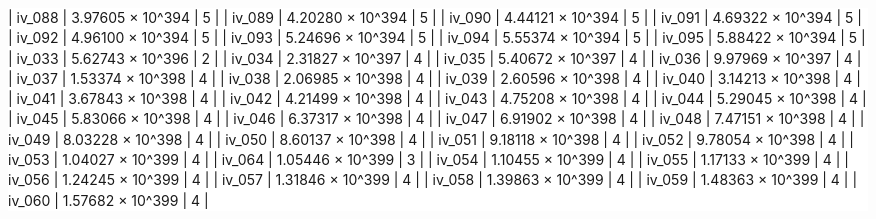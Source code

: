 | iv_088 | 3.97605 × 10^394 | 5 |
| iv_089 | 4.20280 × 10^394 | 5 |
| iv_090 | 4.44121 × 10^394 | 5 |
| iv_091 | 4.69322 × 10^394 | 5 |
| iv_092 | 4.96100 × 10^394 | 5 |
| iv_093 | 5.24696 × 10^394 | 5 |
| iv_094 | 5.55374 × 10^394 | 5 |
| iv_095 | 5.88422 × 10^394 | 5 |
| iv_033 | 5.62743 × 10^396 | 2 |
| iv_034 | 2.31827 × 10^397 | 4 |
| iv_035 | 5.40672 × 10^397 | 4 |
| iv_036 | 9.97969 × 10^397 | 4 |
| iv_037 | 1.53374 × 10^398 | 4 |
| iv_038 | 2.06985 × 10^398 | 4 |
| iv_039 | 2.60596 × 10^398 | 4 |
| iv_040 | 3.14213 × 10^398 | 4 |
| iv_041 | 3.67843 × 10^398 | 4 |
| iv_042 | 4.21499 × 10^398 | 4 |
| iv_043 | 4.75208 × 10^398 | 4 |
| iv_044 | 5.29045 × 10^398 | 4 |
| iv_045 | 5.83066 × 10^398 | 4 |
| iv_046 | 6.37317 × 10^398 | 4 |
| iv_047 | 6.91902 × 10^398 | 4 |
| iv_048 | 7.47151 × 10^398 | 4 |
| iv_049 | 8.03228 × 10^398 | 4 |
| iv_050 | 8.60137 × 10^398 | 4 |
| iv_051 | 9.18118 × 10^398 | 4 |
| iv_052 | 9.78054 × 10^398 | 4 |
| iv_053 | 1.04027 × 10^399 | 4 |
| iv_064 | 1.05446 × 10^399 | 3 |
| iv_054 | 1.10455 × 10^399 | 4 |
| iv_055 | 1.17133 × 10^399 | 4 |
| iv_056 | 1.24245 × 10^399 | 4 |
| iv_057 | 1.31846 × 10^399 | 4 |
| iv_058 | 1.39863 × 10^399 | 4 |
| iv_059 | 1.48363 × 10^399 | 4 |
| iv_060 | 1.57682 × 10^399 | 4 |
